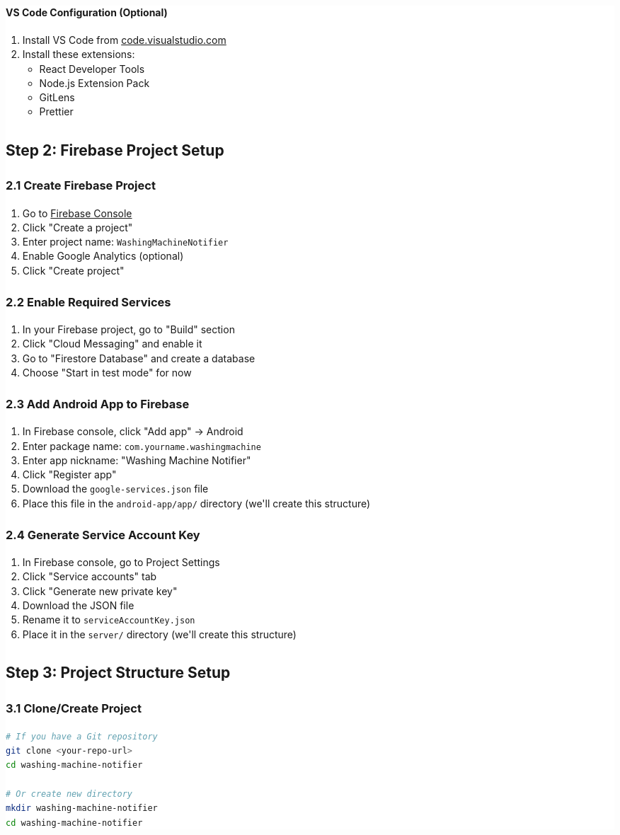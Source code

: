 #### VS Code Configuration (Optional)
1. Install VS Code from [code.visualstudio.com](https://code.visualstudio.com/)
2. Install these extensions:
   - React Developer Tools
   - Node.js Extension Pack
   - GitLens
   - Prettier

## Step 2: Firebase Project Setup

### 2.1 Create Firebase Project
1. Go to [Firebase Console](https://console.firebase.google.com/)
2. Click "Create a project"
3. Enter project name: `WashingMachineNotifier`
4. Enable Google Analytics (optional)
5. Click "Create project"

### 2.2 Enable Required Services
1. In your Firebase project, go to "Build" section
2. Click "Cloud Messaging" and enable it
3. Go to "Firestore Database" and create a database
4. Choose "Start in test mode" for now

### 2.3 Add Android App to Firebase
1. In Firebase console, click "Add app" → Android
2. Enter package name: `com.yourname.washingmachine`
3. Enter app nickname: "Washing Machine Notifier"
4. Click "Register app"
5. Download the `google-services.json` file
6. Place this file in the `android-app/app/` directory (we'll create this structure)

### 2.4 Generate Service Account Key
1. In Firebase console, go to Project Settings
2. Click "Service accounts" tab
3. Click "Generate new private key"
4. Download the JSON file
5. Rename it to `serviceAccountKey.json`
6. Place it in the `server/` directory (we'll create this structure)

## Step 3: Project Structure Setup

### 3.1 Clone/Create Project
```bash
# If you have a Git repository
git clone <your-repo-url>
cd washing-machine-notifier

# Or create new directory
mkdir washing-machine-notifier
cd washing-machine-notifier
```
